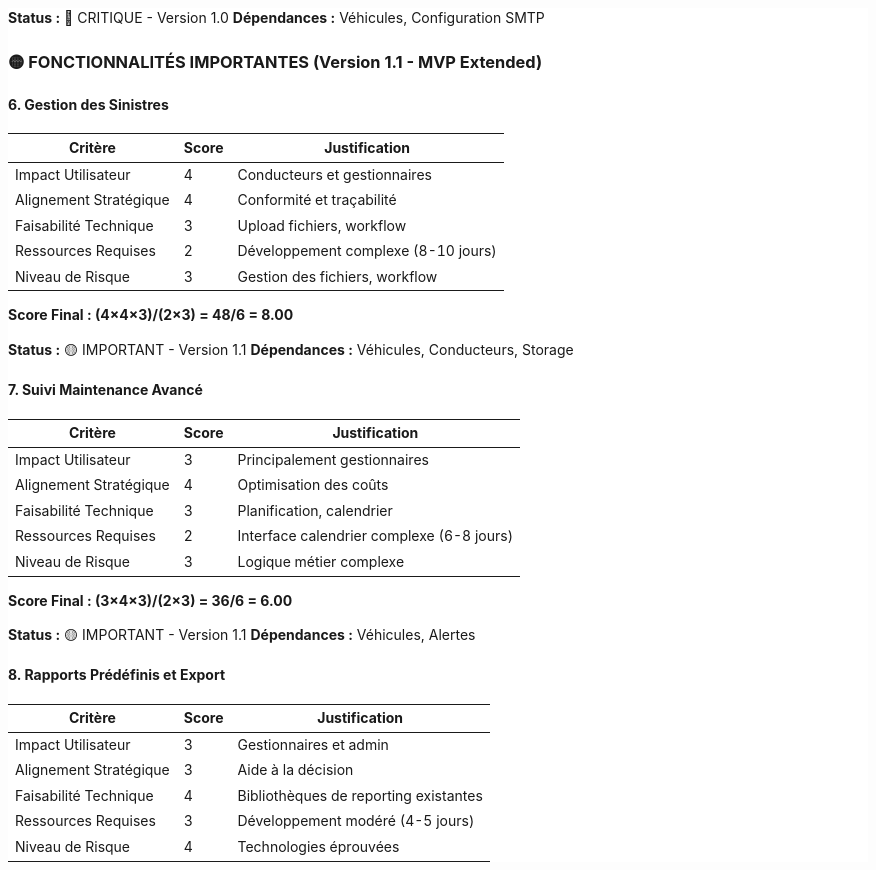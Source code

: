 **Status :** 🔴 CRITIQUE - Version 1.0
**Dépendances :** Véhicules, Configuration SMTP

### 🟡 FONCTIONNALITÉS IMPORTANTES (Version 1.1 - MVP Extended)

#### 6. Gestion des Sinistres
| Critère | Score | Justification |
|---------|-------|--------------|
| Impact Utilisateur | 4 | Conducteurs et gestionnaires |
| Alignement Stratégique | 4 | Conformité et traçabilité |
| Faisabilité Technique | 3 | Upload fichiers, workflow |
| Ressources Requises | 2 | Développement complexe (8-10 jours) |
| Niveau de Risque | 3 | Gestion des fichiers, workflow |

**Score Final : (4×4×3)/(2×3) = 48/6 = 8.00**

**Status :** 🟡 IMPORTANT - Version 1.1
**Dépendances :** Véhicules, Conducteurs, Storage

#### 7. Suivi Maintenance Avancé
| Critère | Score | Justification |
|---------|-------|--------------|
| Impact Utilisateur | 3 | Principalement gestionnaires |
| Alignement Stratégique | 4 | Optimisation des coûts |
| Faisabilité Technique | 3 | Planification, calendrier |
| Ressources Requises | 2 | Interface calendrier complexe (6-8 jours) |
| Niveau de Risque | 3 | Logique métier complexe |

**Score Final : (3×4×3)/(2×3) = 36/6 = 6.00**

**Status :** 🟡 IMPORTANT - Version 1.1
**Dépendances :** Véhicules, Alertes

#### 8. Rapports Prédéfinis et Export
| Critère | Score | Justification |
|---------|-------|--------------|
| Impact Utilisateur | 3 | Gestionnaires et admin |
| Alignement Stratégique | 3 | Aide à la décision |
| Faisabilité Technique | 4 | Bibliothèques de reporting existantes |
| Ressources Requises | 3 | Développement modéré (4-5 jours) |
| Niveau de Risque | 4 | Technologies éprouvées |
